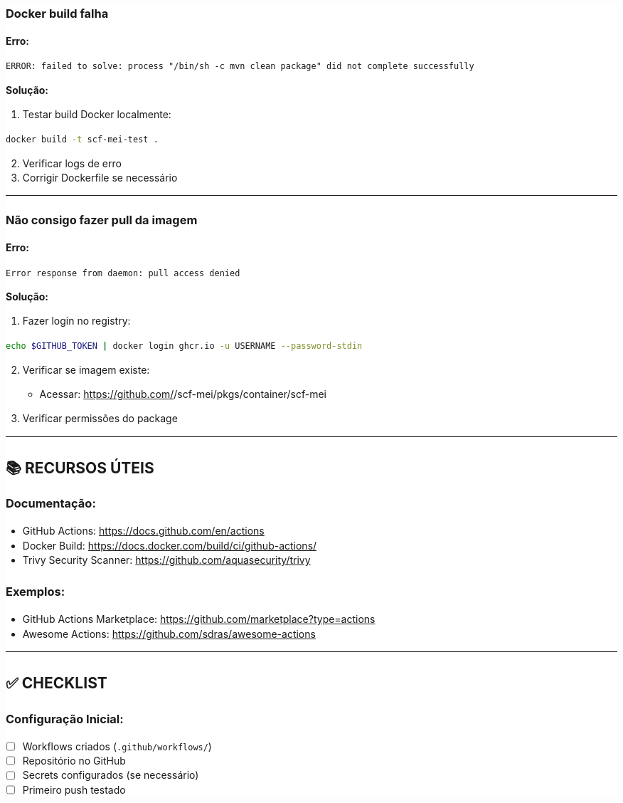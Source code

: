 
### **Docker build falha**

**Erro:**
```
ERROR: failed to solve: process "/bin/sh -c mvn clean package" did not complete successfully
```

**Solução:**
1. Testar build Docker localmente:
```bash
docker build -t scf-mei-test .
```

2. Verificar logs de erro
3. Corrigir Dockerfile se necessário

---

### **Não consigo fazer pull da imagem**

**Erro:**
```
Error response from daemon: pull access denied
```

**Solução:**
1. Fazer login no registry:
```bash
echo $GITHUB_TOKEN | docker login ghcr.io -u USERNAME --password-stdin
```

2. Verificar se imagem existe:
   - Acessar: https://github.com/<seu-usuario>/scf-mei/pkgs/container/scf-mei

3. Verificar permissões do package

---

## 📚 **RECURSOS ÚTEIS**

### **Documentação:**
- GitHub Actions: https://docs.github.com/en/actions
- Docker Build: https://docs.docker.com/build/ci/github-actions/
- Trivy Security Scanner: https://github.com/aquasecurity/trivy

### **Exemplos:**
- GitHub Actions Marketplace: https://github.com/marketplace?type=actions
- Awesome Actions: https://github.com/sdras/awesome-actions

---

## ✅ **CHECKLIST**

### **Configuração Inicial:**
- [ ] Workflows criados (`.github/workflows/`)
- [ ] Repositório no GitHub
- [ ] Secrets configurados (se necessário)
- [ ] Primeiro push testado
